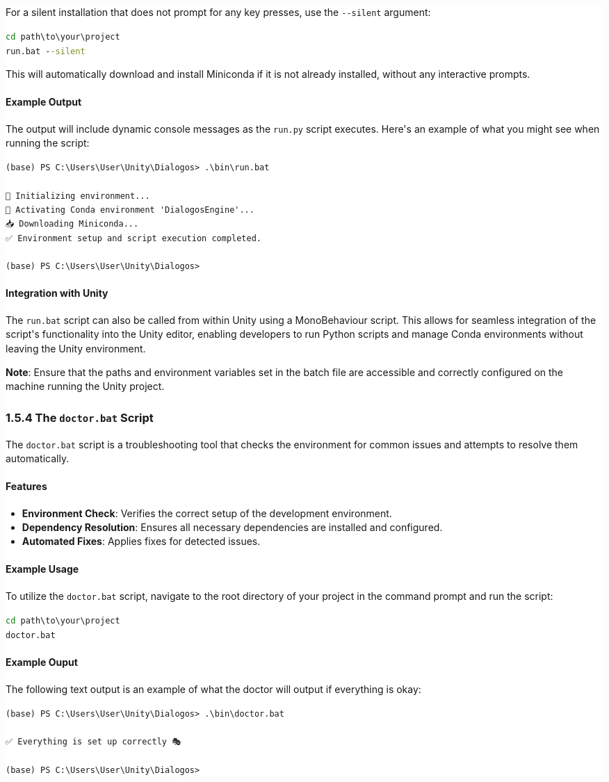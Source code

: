 For a silent installation that does not prompt for any key presses, use the `--silent` argument:

```bat
cd path\to\your\project
run.bat --silent
```

This will automatically download and install Miniconda if it is not already installed, without any interactive prompts.

#### Example Output
The output will include dynamic console messages as the `run.py` script executes. Here's an example of what you might see when running the script:

```
(base) PS C:\Users\User\Unity\Dialogos> .\bin\run.bat

🔄 Initializing environment...
🐍 Activating Conda environment 'DialogosEngine'...
📥 Downloading Miniconda...
✅ Environment setup and script execution completed.

(base) PS C:\Users\User\Unity\Dialogos>
```

#### Integration with Unity
The `run.bat` script can also be called from within Unity using a MonoBehaviour script. This allows for seamless integration of the script's functionality into the Unity editor, enabling developers to run Python scripts and manage Conda environments without leaving the Unity environment.

**Note**: Ensure that the paths and environment variables set in the batch file are accessible and correctly configured on the machine running the Unity project.

### 1.5.4 The `doctor.bat` Script
The `doctor.bat` script is a troubleshooting tool that checks the environment for common issues and attempts to resolve them automatically.

#### Features
- **Environment Check**: Verifies the correct setup of the development environment.
- **Dependency Resolution**: Ensures all necessary dependencies are installed and configured.
- **Automated Fixes**: Applies fixes for detected issues.

#### Example Usage
To utilize the `doctor.bat` script, navigate to the root directory of your project in the command prompt and run the script:

```bat
cd path\to\your\project
doctor.bat
```

#### Example Ouput
The following text output is an example of what the doctor will output if everything is okay:

```
(base) PS C:\Users\User\Unity\Dialogos> .\bin\doctor.bat

✅ Everything is set up correctly 🎭

(base) PS C:\Users\User\Unity\Dialogos>
```
